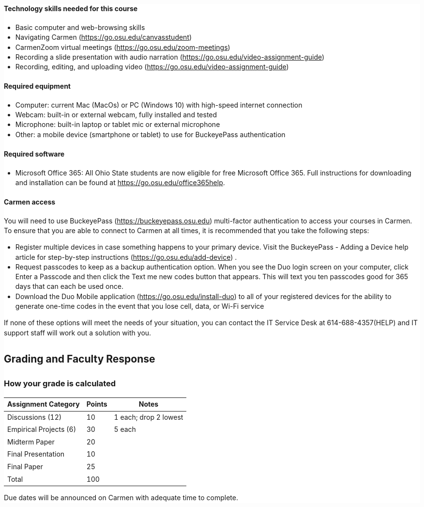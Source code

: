 #### Technology skills needed for this course
- Basic computer and web-browsing skills
- Navigating Carmen (https://go.osu.edu/canvasstudent)
- CarmenZoom virtual meetings (https://go.osu.edu/zoom-meetings)
- Recording a slide presentation with audio narration (https://go.osu.edu/video-assignment-guide)
- Recording, editing, and uploading video (https://go.osu.edu/video-assignment-guide)

#### Required equipment
- Computer: current Mac (MacOs) or PC (Windows 10) with high-speed internet connection
- Webcam: built-in or external webcam, fully installed and tested
- Microphone: built-in laptop or tablet mic or external microphone
- Other: a mobile device (smartphone or tablet) to use for BuckeyePass authentication

#### Required software
- Microsoft Office 365: All Ohio State students are now eligible for free Microsoft Office 365. Full instructions for downloading and installation can be found at https://go.osu.edu/office365help.

#### Carmen access
You will need to use BuckeyePass (https://buckeyepass.osu.edu) multi-factor authentication to access your courses in Carmen. To ensure that you are able to connect to Carmen at all times, it is recommended that you take the following steps:
- Register multiple devices in case something happens to your primary device. Visit the BuckeyePass - Adding a Device help article for step-by-step instructions (https://go.osu.edu/add-device) .
- Request passcodes to keep as a backup authentication option. When you see the Duo login screen on your computer, click Enter a Passcode and then click the Text me new codes button that appears. This will text you ten passcodes good for 365 days that can each be used once.
- Download the Duo Mobile application (https://go.osu.edu/install-duo) to all of your registered devices for the ability to generate one-time codes in the event that you lose cell, data, or Wi-Fi service

If none of these options will meet the needs of your situation, you can contact the IT Service Desk at 614-688-4357(HELP) and IT support staff will work out a solution with you.

## Grading and Faculty Response

### How your grade is calculated

| Assignment Category    | Points | Notes                 |
|------------------------|--------|-----------------------|
| Discussions (12)       | 10     | 1 each; drop 2 lowest |
| Empirical Projects (6) | 30     | 5 each                |
| Midterm Paper          | 20     |                       |
| Final Presentation     | 10     |                       |
| Final Paper            | 25     |                       |
| Total                  | 100    |                       |

Due dates will be announced on Carmen with adequate time to complete.
